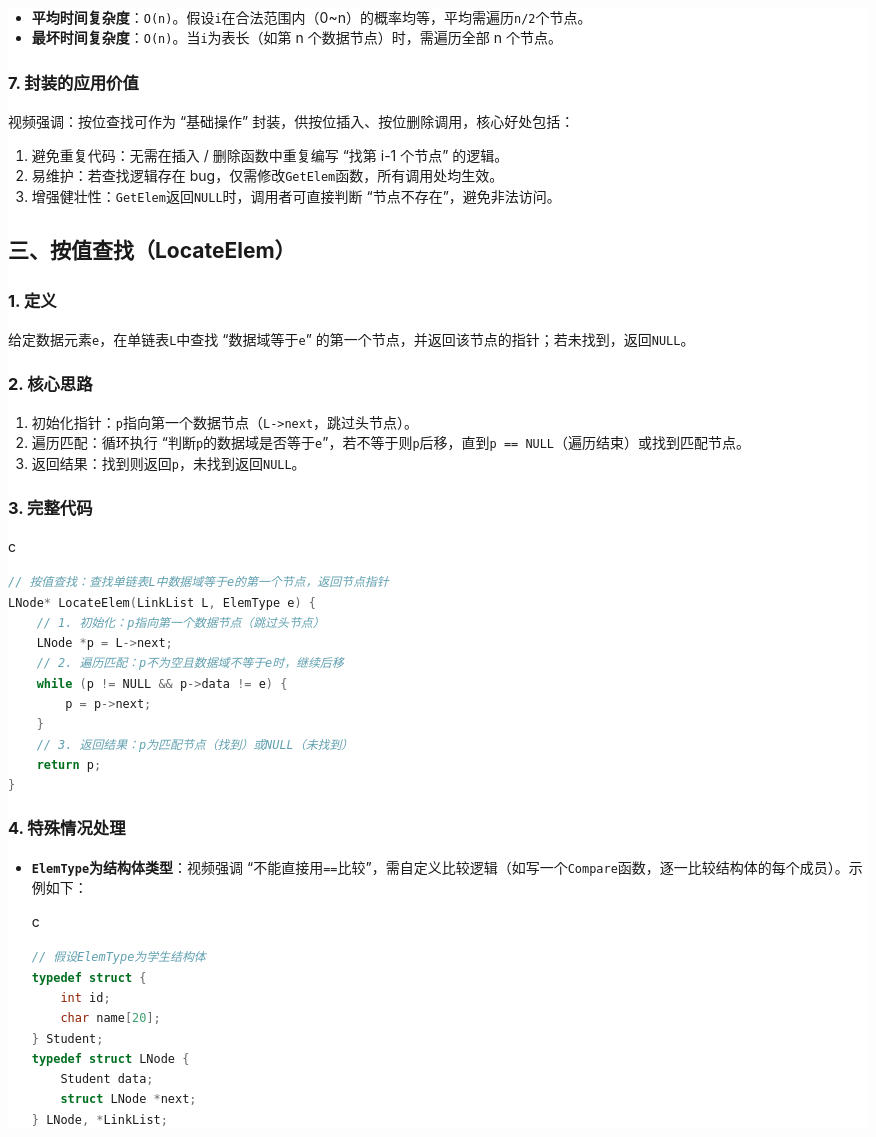 - **平均时间复杂度**：`O(n)`。假设`i`在合法范围内（0~n）的概率均等，平均需遍历`n/2`个节点。
- **最坏时间复杂度**：`O(n)`。当`i`为表长（如第 n 个数据节点）时，需遍历全部 n 个节点。

### 7. 封装的应用价值

视频强调：按位查找可作为 “基础操作” 封装，供按位插入、按位删除调用，核心好处包括：

1. 避免重复代码：无需在插入 / 删除函数中重复编写 “找第 i-1 个节点” 的逻辑。
2. 易维护：若查找逻辑存在 bug，仅需修改`GetElem`函数，所有调用处均生效。
3. 增强健壮性：`GetElem`返回`NULL`时，调用者可直接判断 “节点不存在”，避免非法访问。

## 三、按值查找（LocateElem）

### 1. 定义

给定数据元素`e`，在单链表`L`中查找 “数据域等于`e`” 的第一个节点，并返回该节点的指针；若未找到，返回`NULL`。

### 2. 核心思路

1. 初始化指针：`p`指向第一个数据节点（`L->next`，跳过头节点）。
2. 遍历匹配：循环执行 “判断`p`的数据域是否等于`e`”，若不等于则`p`后移，直到`p == NULL`（遍历结束）或找到匹配节点。
3. 返回结果：找到则返回`p`，未找到返回`NULL`。

### 3. 完整代码

c

```c
// 按值查找：查找单链表L中数据域等于e的第一个节点，返回节点指针
LNode* LocateElem(LinkList L, ElemType e) {
    // 1. 初始化：p指向第一个数据节点（跳过头节点）
    LNode *p = L->next;
    // 2. 遍历匹配：p不为空且数据域不等于e时，继续后移
    while (p != NULL && p->data != e) {
        p = p->next;
    }
    // 3. 返回结果：p为匹配节点（找到）或NULL（未找到）
    return p;
}
```

### 4. 特殊情况处理

- **`ElemType`为结构体类型**：视频强调 “不能直接用`==`比较”，需自定义比较逻辑（如写一个`Compare`函数，逐一比较结构体的每个成员）。示例如下：

	c

	```c
	// 假设ElemType为学生结构体
	typedef struct {
	    int id;
	    char name[20];
	} Student;
	typedef struct LNode {
	    Student data;
	    struct LNode *next;
	} LNode, *LinkList;
	